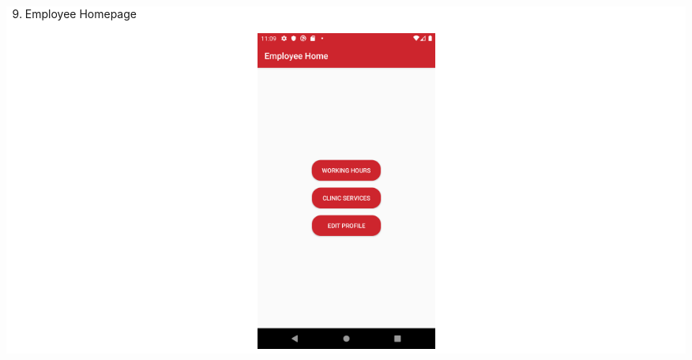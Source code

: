 9. Employee Homepage

<p align="center">
    <img src="screenshots/employee_home.jpeg" height="400" />
</p>
